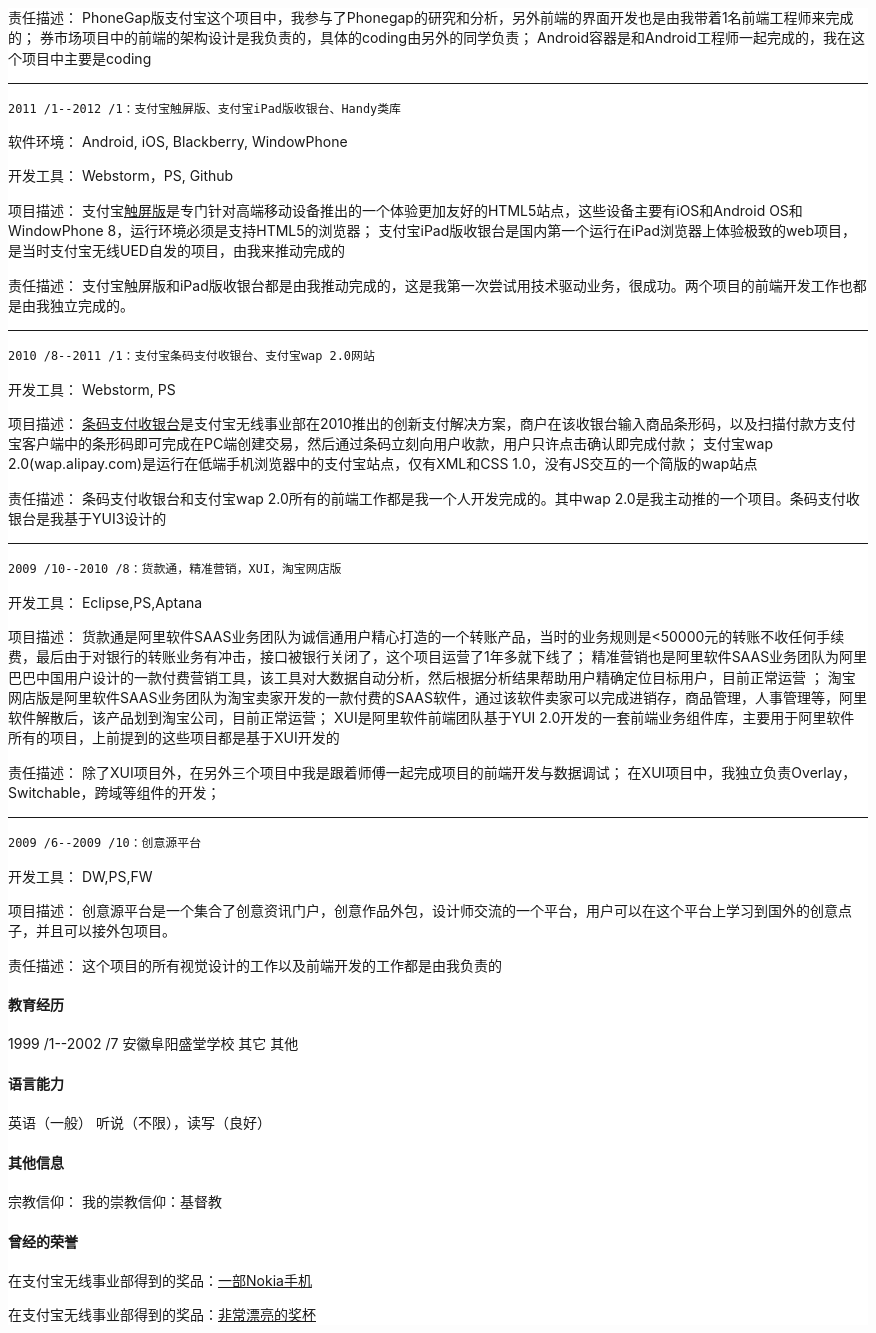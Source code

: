 责任描述：	PhoneGap版支付宝这个项目中，我参与了Phonegap的研究和分析，另外前端的界面开发也是由我带着1名前端工程师来完成的； 
券市场项目中的前端的架构设计是我负责的，具体的coding由另外的同学负责； 
Android容器是和Android工程师一起完成的，我在这个项目中主要是coding

- - - -

    2011 /1--2012 /1：支付宝触屏版、支付宝iPad版收银台、Handy类库

软件环境：	Android, iOS, Blackberry, WindowPhone

开发工具：	Webstorm，PS, Github

项目描述：	支付宝[触屏版](http://m.alipay.com)是专门针对高端移动设备推出的一个体验更加友好的HTML5站点，这些设备主要有iOS和Android OS和WindowPhone 8，运行环境必须是支持HTML5的浏览器； 
支付宝iPad版收银台是国内第一个运行在iPad浏览器上体验极致的web项目，是当时支付宝无线UED自发的项目，由我来推动完成的

责任描述：	支付宝触屏版和iPad版收银台都是由我推动完成的，这是我第一次尝试用技术驱动业务，很成功。两个项目的前端开发工作也都是由我独立完成的。

- - - -

    2010 /8--2011 /1：支付宝条码支付收银台、支付宝wap 2.0网站

开发工具：	Webstorm, PS

项目描述：	[条码支付收银台](https://sjzf.alipay.com/index.htm)是支付宝无线事业部在2010推出的创新支付解决方案，商户在该收银台输入商品条形码，以及扫描付款方支付宝客户端中的条形码即可完成在PC端创建交易，然后通过条码立刻向用户收款，用户只许点击确认即完成付款； 
支付宝wap 2.0(wap.alipay.com)是运行在低端手机浏览器中的支付宝站点，仅有XML和CSS 1.0，没有JS交互的一个简版的wap站点

责任描述：	条码支付收银台和支付宝wap 2.0所有的前端工作都是我一个人开发完成的。其中wap 2.0是我主动推的一个项目。条码支付收银台是我基于YUI3设计的

- - - -

    2009 /10--2010 /8：货款通，精准营销，XUI，淘宝网店版

开发工具：	Eclipse,PS,Aptana

项目描述：	货款通是阿里软件SAAS业务团队为诚信通用户精心打造的一个转账产品，当时的业务规则是<50000元的转账不收任何手续费，最后由于对银行的转账业务有冲击，接口被银行关闭了，这个项目运营了1年多就下线了； 
精准营销也是阿里软件SAAS业务团队为阿里巴巴中国用户设计的一款付费营销工具，该工具对大数据自动分析，然后根据分析结果帮助用户精确定位目标用户，目前正常运营 ； 
淘宝网店版是阿里软件SAAS业务团队为淘宝卖家开发的一款付费的SAAS软件，通过该软件卖家可以完成进销存，商品管理，人事管理等，阿里软件解散后，该产品划到淘宝公司，目前正常运营； 
XUI是阿里软件前端团队基于YUI 2.0开发的一套前端业务组件库，主要用于阿里软件所有的项目，上前提到的这些项目都是基于XUI开发的

责任描述：	除了XUI项目外，在另外三个项目中我是跟着师傅一起完成项目的前端开发与数据调试； 
在XUI项目中，我独立负责Overlay，Switchable，跨域等组件的开发；

- - - -

    2009 /6--2009 /10：创意源平台

开发工具：	DW,PS,FW

项目描述：	创意源平台是一个集合了创意资讯门户，创意作品外包，设计师交流的一个平台，用户可以在这个平台上学习到国外的创意点子，并且可以接外包项目。

责任描述：	这个项目的所有视觉设计的工作以及前端开发的工作都是由我负责的

#### 教育经历
1999 /1--2002 /7	安徽阜阳盛堂学校	其它	其他

#### 语言能力

英语（一般）	 听说（不限），读写（良好）

#### 其他信息

宗教信仰： 我的崇教信仰：基督教

#### 曾经的荣誉

在支付宝无线事业部得到的奖品：[一部Nokia手机](http://ww4.sinaimg.cn/bmiddle/62f92f1bjw6de75j5uz87j.jpg)

在支付宝无线事业部得到的奖品：[非常漂亮的奖杯](http://ww4.sinaimg.cn/bmiddle/62f92f1bjw6de75icexfkj.jpg)


